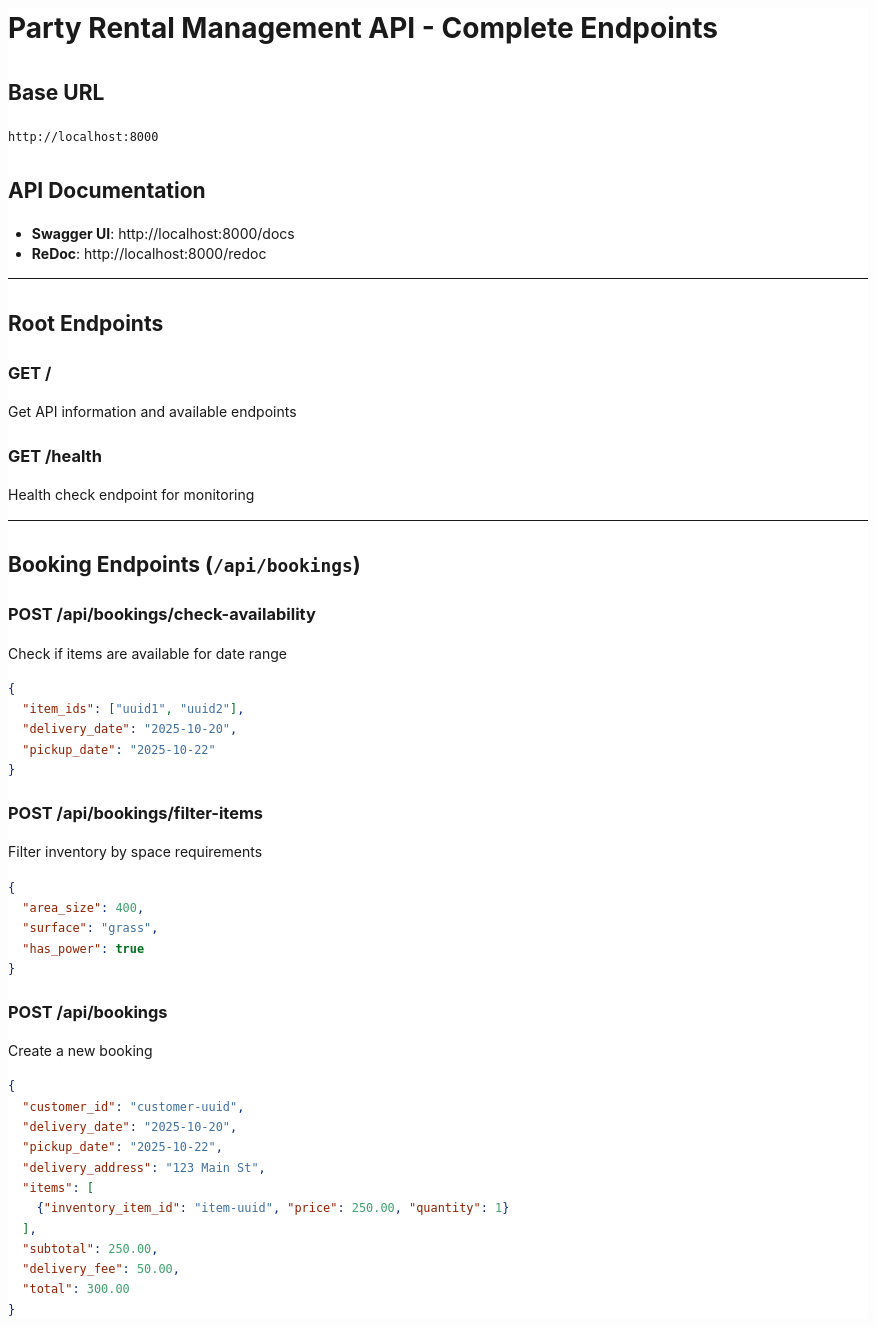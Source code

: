 # Party Rental Management API - Complete Endpoints

## Base URL
`http://localhost:8000`

## API Documentation
- **Swagger UI**: http://localhost:8000/docs
- **ReDoc**: http://localhost:8000/redoc

---

## Root Endpoints

### GET /
Get API information and available endpoints

### GET /health
Health check endpoint for monitoring

---

## Booking Endpoints (`/api/bookings`)

### POST /api/bookings/check-availability
Check if items are available for date range
```json
{
  "item_ids": ["uuid1", "uuid2"],
  "delivery_date": "2025-10-20",
  "pickup_date": "2025-10-22"
}
```

### POST /api/bookings/filter-items
Filter inventory by space requirements
```json
{
  "area_size": 400,
  "surface": "grass",
  "has_power": true
}
```

### POST /api/bookings
Create a new booking
```json
{
  "customer_id": "customer-uuid",
  "delivery_date": "2025-10-20",
  "pickup_date": "2025-10-22",
  "delivery_address": "123 Main St",
  "items": [
    {"inventory_item_id": "item-uuid", "price": 250.00, "quantity": 1}
  ],
  "subtotal": 250.00,
  "delivery_fee": 50.00,
  "total": 300.00
}
```
